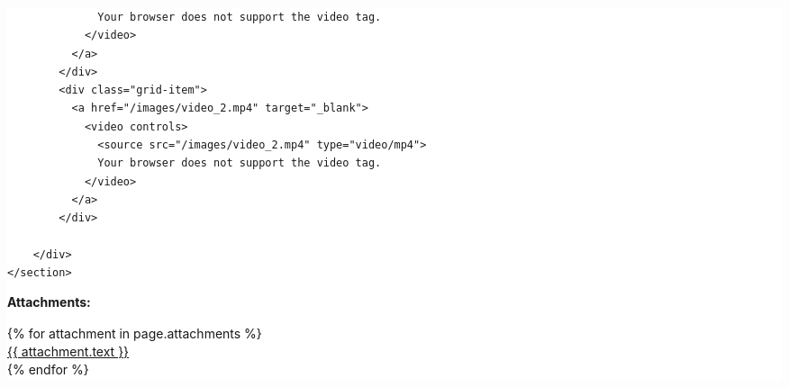                   Your browser does not support the video tag.
                </video>
              </a>
            </div>
            <div class="grid-item">
              <a href="/images/video_2.mp4" target="_blank">
                <video controls>
                  <source src="/images/video_2.mp4" type="video/mp4">
                  Your browser does not support the video tag.
                </video>
              </a>
            </div>

        </div>
    </section>
</body>

**Attachments:**


<script src="https://cdnjs.cloudflare.com/ajax/libs/pdf.js/2.16.105/pdf.min.js"></script>

<div class="pdf-thumbnail-container">
  {% for attachment in page.attachments %}
    <a href="{{ attachment.link }}" target="_blank">
    <div class="pdf-thumbnail-wrapper">
      <canvas class="pdf-thumbnail" data-url="{{ attachment.link }}"></canvas>
      {{ attachment.text }}
    </div>
    </a>
  {% endfor %}
</div>

<script>
  document.addEventListener("DOMContentLoaded", function () {
    document.querySelectorAll(".pdf-thumbnail").forEach((canvas) => {
      const url = canvas.getAttribute("data-url");

      pdfjsLib.getDocument(url).promise.then(pdf => {
        return pdf.getPage(1);
      }).then(page => {
        const desiredWidth = 200; // Adjust this to control thumbnail width
        const viewport = page.getViewport({ scale: 1 }); // Default scale (1) to get original width

        const scale = desiredWidth / viewport.width; // Calculate scale based on desired width
        const scaledViewport = page.getViewport({ scale });

        const context = canvas.getContext("2d");

        // Set canvas size to match the scaled page
        canvas.width = scaledViewport.width;
        canvas.height = scaledViewport.height;

        const renderContext = {
          canvasContext: context,
          viewport: scaledViewport
        };

        return page.render(renderContext).promise;
      });

      canvas.addEventListener("click", () => {
        window.open(url, "_blank");
      });
    });
  });
</script>
